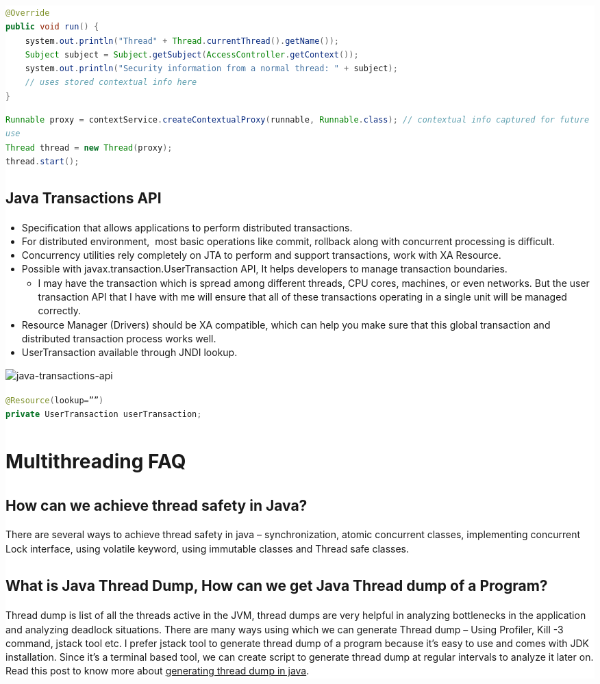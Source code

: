 ```java
@Override
public void run() {
    system.out.println("Thread" + Thread.currentThread().getName());
    Subject subject = Subject.getSubject(AccessController.getContext());
    system.out.println("Security information from a normal thread: " + subject);
    // uses stored contextual info here
}
```
```java
Runnable proxy = contextService.createContextualProxy(runnable, Runnable.class); // contextual info captured for future use
Thread thread = new Thread(proxy);
thread.start();
```

## Java Transactions API

- Specification that allows applications to perform distributed transactions.
- For distributed environment,  most basic operations like commit, rollback along with concurrent processing is difficult.
- Concurrency utilities rely completely on JTA to perform and support transactions, work with XA Resource.
- Possible with javax.transaction.UserTransaction API, It helps developers to manage transaction boundaries. 
	- I may have the transaction which is spread among different threads, CPU cores, machines, or even networks. But the user transaction API that I have with me will ensure that all of these transactions operating in a single unit will be managed correctly.
- Resource Manager (Drivers) should be XA compatible, which can help you make sure that this global transaction and distributed transaction process works well.
- UserTransaction available through JNDI lookup. 

![java-transactions-api]({{site.cdn}}/java/multi-threading/java-transactions-api.png)

```java
@Resource(lookup=””)
private UserTransaction userTransaction;
```

# Multithreading FAQ

## How can we achieve thread safety in Java?
There are several ways to achieve thread safety in java – synchronization, atomic concurrent classes, implementing concurrent Lock interface, using volatile keyword, using immutable classes and Thread safe classes.

## What is Java Thread Dump, How can we get Java Thread dump of a Program?
Thread dump is list of all the threads active in the JVM, thread dumps are very helpful in analyzing bottlenecks in the application and analyzing deadlock situations. There are many ways using which we can generate Thread dump – Using Profiler, Kill -3 command, jstack tool etc. I prefer jstack tool to generate thread dump of a program because it’s easy to use and comes with JDK installation. Since it’s a terminal based tool, we can create script to generate thread dump at regular intervals to analyze it later on. Read this post to know more about [generating thread dump in java](https://www.journaldev.com/1053/java-thread-dump-visualvm-jstack-kill-3-jcmd).

